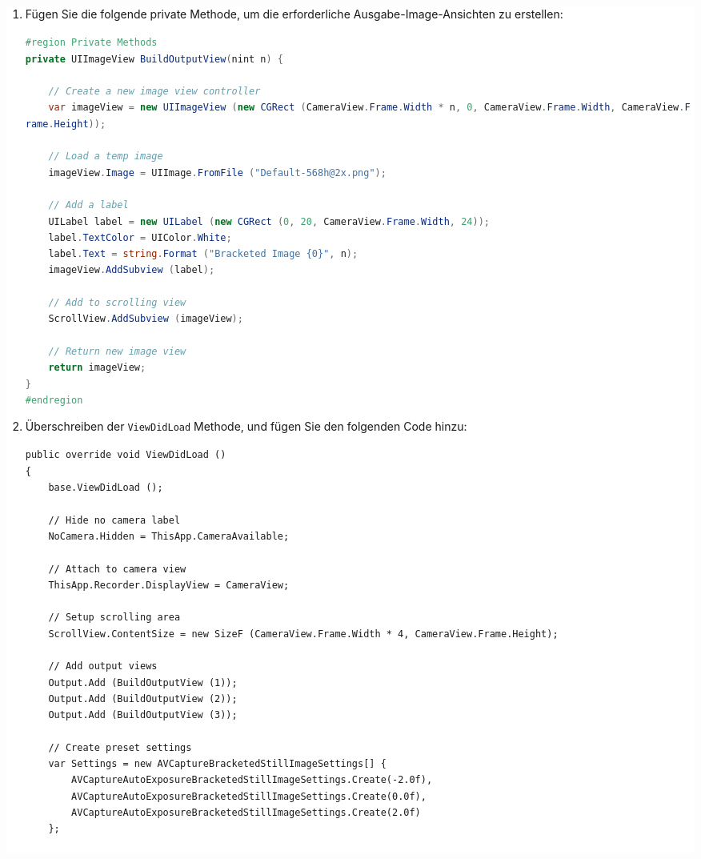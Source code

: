 1. Fügen Sie die folgende private Methode, um die erforderliche Ausgabe-Image-Ansichten zu erstellen:

    ```csharp
    #region Private Methods
    private UIImageView BuildOutputView(nint n) {
    
        // Create a new image view controller
        var imageView = new UIImageView (new CGRect (CameraView.Frame.Width * n, 0, CameraView.Frame.Width, CameraView.Frame.Height));
    
        // Load a temp image
        imageView.Image = UIImage.FromFile ("Default-568h@2x.png");
    
        // Add a label
        UILabel label = new UILabel (new CGRect (0, 20, CameraView.Frame.Width, 24));
        label.TextColor = UIColor.White;
        label.Text = string.Format ("Bracketed Image {0}", n);
        imageView.AddSubview (label);
    
        // Add to scrolling view
        ScrollView.AddSubview (imageView);
    
        // Return new image view
        return imageView;
    }
    #endregion
    ```  
  
1. Überschreiben der `ViewDidLoad` Methode, und fügen Sie den folgenden Code hinzu:
    
    ```
    public override void ViewDidLoad ()
    {
        base.ViewDidLoad ();
    
        // Hide no camera label
        NoCamera.Hidden = ThisApp.CameraAvailable;
    
        // Attach to camera view
        ThisApp.Recorder.DisplayView = CameraView;
    
        // Setup scrolling area
        ScrollView.ContentSize = new SizeF (CameraView.Frame.Width * 4, CameraView.Frame.Height);
    
        // Add output views
        Output.Add (BuildOutputView (1));
        Output.Add (BuildOutputView (2));
        Output.Add (BuildOutputView (3));
    
        // Create preset settings
        var Settings = new AVCaptureBracketedStillImageSettings[] {
            AVCaptureAutoExposureBracketedStillImageSettings.Create(-2.0f),
            AVCaptureAutoExposureBracketedStillImageSettings.Create(0.0f),
            AVCaptureAutoExposureBracketedStillImageSettings.Create(2.0f)
        };
    
